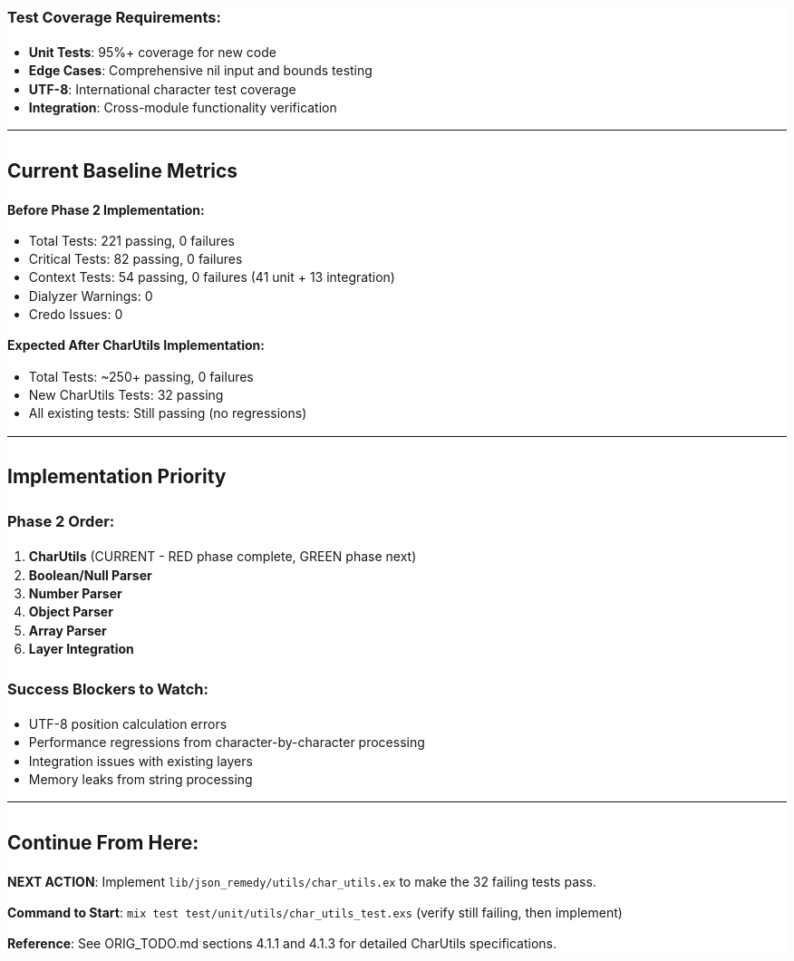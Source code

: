 ### Test Coverage Requirements:
- **Unit Tests**: 95%+ coverage for new code
- **Edge Cases**: Comprehensive nil input and bounds testing
- **UTF-8**: International character test coverage
- **Integration**: Cross-module functionality verification

---

## Current Baseline Metrics

**Before Phase 2 Implementation:**
- Total Tests: 221 passing, 0 failures
- Critical Tests: 82 passing, 0 failures  
- Context Tests: 54 passing, 0 failures (41 unit + 13 integration)
- Dialyzer Warnings: 0
- Credo Issues: 0

**Expected After CharUtils Implementation:**
- Total Tests: ~250+ passing, 0 failures
- New CharUtils Tests: 32 passing
- All existing tests: Still passing (no regressions)

---

## Implementation Priority

### Phase 2 Order:
1. **CharUtils** (CURRENT - RED phase complete, GREEN phase next)
2. **Boolean/Null Parser** 
3. **Number Parser**
4. **Object Parser** 
5. **Array Parser**
6. **Layer Integration**

### Success Blockers to Watch:
- UTF-8 position calculation errors
- Performance regressions from character-by-character processing
- Integration issues with existing layers
- Memory leaks from string processing

---

## Continue From Here:

**NEXT ACTION**: Implement `lib/json_remedy/utils/char_utils.ex` to make the 32 failing tests pass.

**Command to Start**: `mix test test/unit/utils/char_utils_test.exs` (verify still failing, then implement)

**Reference**: See ORIG_TODO.md sections 4.1.1 and 4.1.3 for detailed CharUtils specifications. 